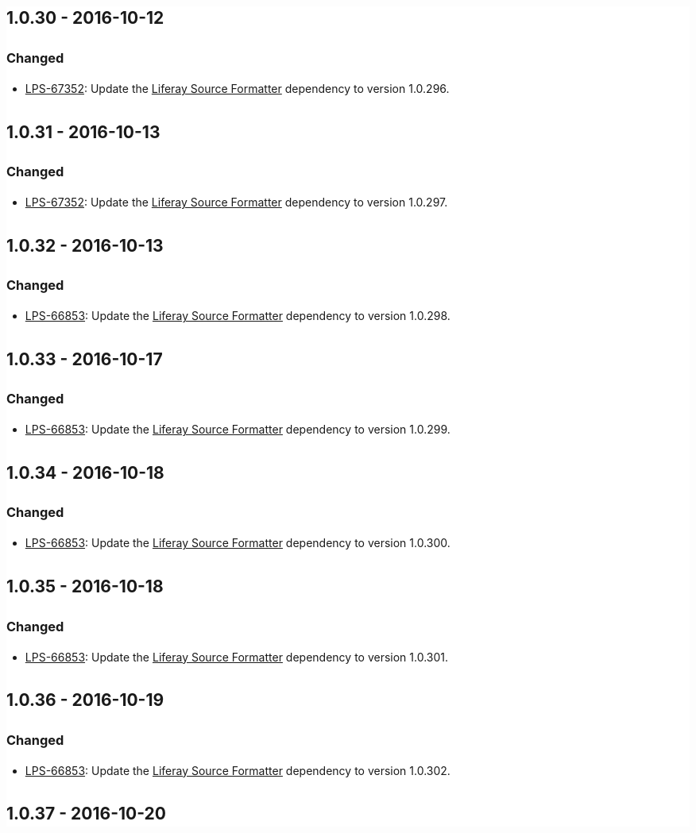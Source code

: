 ## 1.0.30 - 2016-10-12

### Changed
- [LPS-67352]: Update the [Liferay Source Formatter] dependency to version
1.0.296.

## 1.0.31 - 2016-10-13

### Changed
- [LPS-67352]: Update the [Liferay Source Formatter] dependency to version
1.0.297.

## 1.0.32 - 2016-10-13

### Changed
- [LPS-66853]: Update the [Liferay Source Formatter] dependency to version
1.0.298.

## 1.0.33 - 2016-10-17

### Changed
- [LPS-66853]: Update the [Liferay Source Formatter] dependency to version
1.0.299.

## 1.0.34 - 2016-10-18

### Changed
- [LPS-66853]: Update the [Liferay Source Formatter] dependency to version
1.0.300.

## 1.0.35 - 2016-10-18

### Changed
- [LPS-66853]: Update the [Liferay Source Formatter] dependency to version
1.0.301.

## 1.0.36 - 2016-10-19

### Changed
- [LPS-66853]: Update the [Liferay Source Formatter] dependency to version
1.0.302.

## 1.0.37 - 2016-10-20


[Liferay Source Formatter]: https://github.com/liferay/liferay-portal/tree/master/modules/util/source-formatter
[LPS-52675]: https://issues.liferay.com/browse/LPS-52675
[LPS-62970]: https://issues.liferay.com/browse/LPS-62970
[LPS-65930]: https://issues.liferay.com/browse/LPS-65930
[LPS-66853]: https://issues.liferay.com/browse/LPS-66853
[LPS-67352]: https://issues.liferay.com/browse/LPS-67352
[LPS-67573]: https://issues.liferay.com/browse/LPS-67573
[LPS-68504]: https://issues.liferay.com/browse/LPS-68504
[LPS-68848]: https://issues.liferay.com/browse/LPS-68848
[LPS-68923]: https://issues.liferay.com/browse/LPS-68923
[LPS-68995]: https://issues.liferay.com/browse/LPS-68995
[LPS-69271]: https://issues.liferay.com/browse/LPS-69271
[LPS-69661]: https://issues.liferay.com/browse/LPS-69661
[LPS-69730]: https://issues.liferay.com/browse/LPS-69730
[LPS-69980]: https://issues.liferay.com/browse/LPS-69980
[LPS-70084]: https://issues.liferay.com/browse/LPS-70084
[LPS-70274]: https://issues.liferay.com/browse/LPS-70274
[LPS-70336]: https://issues.liferay.com/browse/LPS-70336
[LPS-70451]: https://issues.liferay.com/browse/LPS-70451
[LPS-70515]: https://issues.liferay.com/browse/LPS-70515
[LPS-70618]: https://issues.liferay.com/browse/LPS-70618
[LPS-70707]: https://issues.liferay.com/browse/LPS-70707
[LPS-70941]: https://issues.liferay.com/browse/LPS-70941
[LPS-71005]: https://issues.liferay.com/browse/LPS-71005
[LPS-71164]: https://issues.liferay.com/browse/LPS-71164
[LPS-71555]: https://issues.liferay.com/browse/LPS-71555
[LPS-71558]: https://issues.liferay.com/browse/LPS-71558
[LPS-72030]: https://issues.liferay.com/browse/LPS-72030
[LPS-72252]: https://issues.liferay.com/browse/LPS-72252
[LPS-72326]: https://issues.liferay.com/browse/LPS-72326
[LPS-72606]: https://issues.liferay.com/browse/LPS-72606
[LPS-72656]: https://issues.liferay.com/browse/LPS-72656
[LPS-72705]: https://issues.liferay.com/browse/LPS-72705
[LPS-72858]: https://issues.liferay.com/browse/LPS-72858
[LPS-73058]: https://issues.liferay.com/browse/LPS-73058
[LPS-73261]: https://issues.liferay.com/browse/LPS-73261
[LPS-73383]: https://issues.liferay.com/browse/LPS-73383
[LPS-73470]: https://issues.liferay.com/browse/LPS-73470
[LPS-73489]: https://issues.liferay.com/browse/LPS-73489
[LPS-73600]: https://issues.liferay.com/browse/LPS-73600
[LPS-73935]: https://issues.liferay.com/browse/LPS-73935
[LPS-73967]: https://issues.liferay.com/browse/LPS-73967
[LPS-74034]: https://issues.liferay.com/browse/LPS-74034
[LPS-74063]: https://issues.liferay.com/browse/LPS-74063
[LPS-74088]: https://issues.liferay.com/browse/LPS-74088
[LPS-74104]: https://issues.liferay.com/browse/LPS-74104
[LPS-74126]: https://issues.liferay.com/browse/LPS-74126
[LPS-74139]: https://issues.liferay.com/browse/LPS-74139
[LPS-74222]: https://issues.liferay.com/browse/LPS-74222
[LPS-74269]: https://issues.liferay.com/browse/LPS-74269
[LPS-74314]: https://issues.liferay.com/browse/LPS-74314
[LPS-74328]: https://issues.liferay.com/browse/LPS-74328
[LPS-74373]: https://issues.liferay.com/browse/LPS-74373
[LPS-74433]: https://issues.liferay.com/browse/LPS-74433
[LPS-74457]: https://issues.liferay.com/browse/LPS-74457
[LPS-74475]: https://issues.liferay.com/browse/LPS-74475
[LPS-74526]: https://issues.liferay.com/browse/LPS-74526
[LPS-74538]: https://issues.liferay.com/browse/LPS-74538
[LPS-74544]: https://issues.liferay.com/browse/LPS-74544
[LPS-74614]: https://issues.liferay.com/browse/LPS-74614
[LPS-74637]: https://issues.liferay.com/browse/LPS-74637
[LPS-74657]: https://issues.liferay.com/browse/LPS-74657
[LPS-74738]: https://issues.liferay.com/browse/LPS-74738
[LPS-74749]: https://issues.liferay.com/browse/LPS-74749
[LPS-74849]: https://issues.liferay.com/browse/LPS-74849
[LPS-74867]: https://issues.liferay.com/browse/LPS-74867
[LPS-75047]: https://issues.liferay.com/browse/LPS-75047
[LPS-75100]: https://issues.liferay.com/browse/LPS-75100
[LPS-75164]: https://issues.liferay.com/browse/LPS-75164
[LPS-75254]: https://issues.liferay.com/browse/LPS-75254
[LPS-75323]: https://issues.liferay.com/browse/LPS-75323
[LPS-75430]: https://issues.liferay.com/browse/LPS-75430
[LPS-75488]: https://issues.liferay.com/browse/LPS-75488
[LPS-75610]: https://issues.liferay.com/browse/LPS-75610
[LPS-75613]: https://issues.liferay.com/browse/LPS-75613
[LPS-75745]: https://issues.liferay.com/browse/LPS-75745
[LPS-75798]: https://issues.liferay.com/browse/LPS-75798
[LPS-75952]: https://issues.liferay.com/browse/LPS-75952
[LPS-75971]: https://issues.liferay.com/browse/LPS-75971
[LPS-76110]: https://issues.liferay.com/browse/LPS-76110